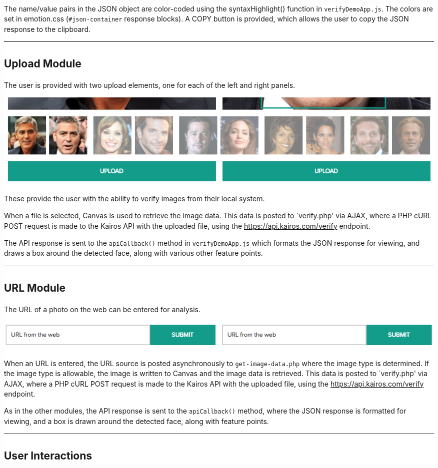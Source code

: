 The name/value pairs in the JSON object are color-coded using the syntaxHighlight() function in `verifyDemoApp.js`.  The colors are set in emotion.css (`#json-container` response blocks).  A COPY button is provided, which allows the user to copy the JSON response to the clipboard.

---
## Upload Module

The user is provided with two upload elements, one for each of the left and right panels.

![Upload Dialog](/demo/verify/docs/upload_elements.png?raw=true)

These provide the user with the ability to verify images from their local system.  

When a file is selected, Canvas is used to retrieve the image data.  This data is posted to `verify.php' via AJAX, where a PHP cURL POST request is made to the Kairos API with the uploaded file, using the https://api.kairos.com/verify endpoint.

The API response is sent to the `apiCallback()` method in `verifyDemoApp.js` which formats the JSON response for viewing, and draws a box around the detected face, along with various other feature points.

---

## URL Module

The URL of a photo on the web can be entered for analysis.

![URL from the Web](/demo/verify/docs/url_from_the_web.png?raw=true)

When an URL is entered, the URL source is posted asynchronously to `get-image-data.php` where the image type is determined.  If the image type is allowable, the image is written to Canvas and the image data is retrieved.  This data is posted to `verify.php' via AJAX, where a PHP cURL POST request is made to the Kairos API with the uploaded file, using the https://api.kairos.com/verify endpoint.

As in the other modules, the API response is sent to the `apiCallback()` method, where the JSON response is formatted for viewing, and a box is drawn around the detected face, along with feature points.

---
## User Interactions
